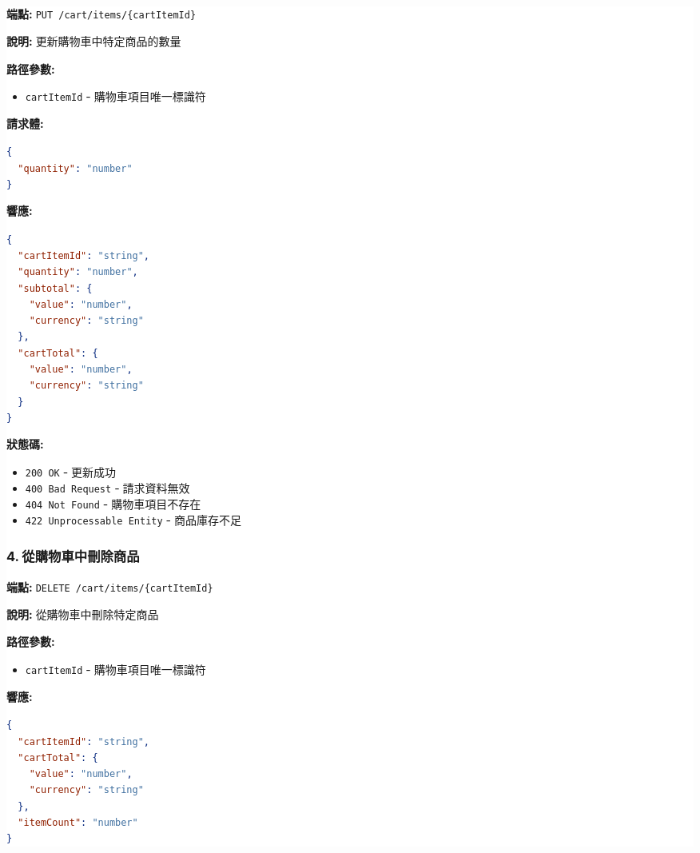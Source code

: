 **端點:** `PUT /cart/items/{cartItemId}`

**說明:** 更新購物車中特定商品的數量

**路徑參數:**
- `cartItemId` - 購物車項目唯一標識符

**請求體:**
```json
{
  "quantity": "number"
}
```

**響應:**
```json
{
  "cartItemId": "string",
  "quantity": "number",
  "subtotal": {
    "value": "number",
    "currency": "string"
  },
  "cartTotal": {
    "value": "number",
    "currency": "string"
  }
}
```

**狀態碼:**
- `200 OK` - 更新成功
- `400 Bad Request` - 請求資料無效
- `404 Not Found` - 購物車項目不存在
- `422 Unprocessable Entity` - 商品庫存不足

### 4. 從購物車中刪除商品

**端點:** `DELETE /cart/items/{cartItemId}`

**說明:** 從購物車中刪除特定商品

**路徑參數:**
- `cartItemId` - 購物車項目唯一標識符

**響應:**
```json
{
  "cartItemId": "string",
  "cartTotal": {
    "value": "number",
    "currency": "string"
  },
  "itemCount": "number"
}
```
